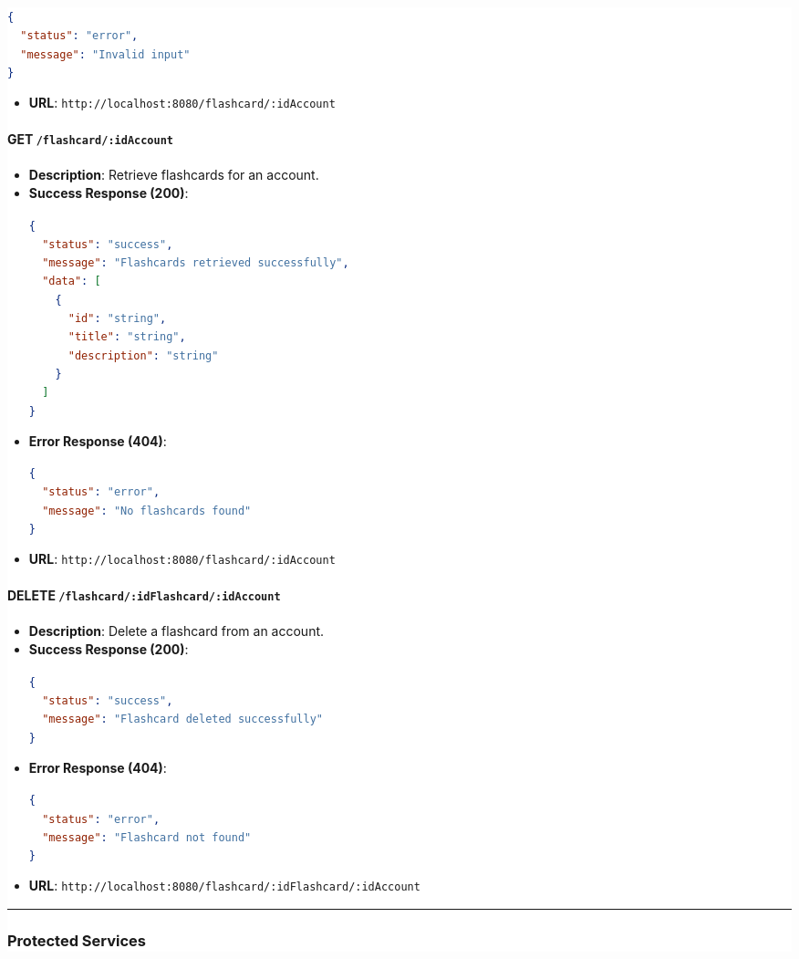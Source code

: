   ```json
  {
    "status": "error",
    "message": "Invalid input"
  }
  ```
- **URL**: `http://localhost:8080/flashcard/:idAccount`

#### GET `/flashcard/:idAccount`
- **Description**: Retrieve flashcards for an account.
- **Success Response (200)**:
  ```json
  {
    "status": "success",
    "message": "Flashcards retrieved successfully",
    "data": [
      {
        "id": "string",
        "title": "string",
        "description": "string"
      }
    ]
  }
  ```
- **Error Response (404)**:
  ```json
  {
    "status": "error",
    "message": "No flashcards found"
  }
  ```
- **URL**: `http://localhost:8080/flashcard/:idAccount`

#### DELETE `/flashcard/:idFlashcard/:idAccount`
- **Description**: Delete a flashcard from an account.
- **Success Response (200)**:
  ```json
  {
    "status": "success",
    "message": "Flashcard deleted successfully"
  }
  ```
- **Error Response (404)**:
  ```json
  {
    "status": "error",
    "message": "Flashcard not found"
  }
  ```
- **URL**: `http://localhost:8080/flashcard/:idFlashcard/:idAccount`

---

### Protected Services
